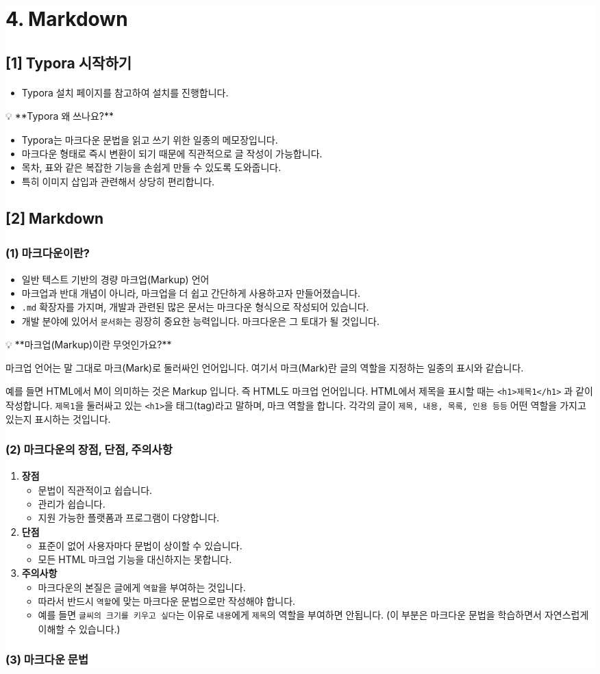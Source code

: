 # 4. Markdown

## [1] Typora 시작하기

- Typora 설치 페이지를 참고하여 설치를 진행합니다.

<aside>
💡 **Typora 왜 쓰나요?**

- Typora는 마크다운 문법을 읽고 쓰기 위한 일종의 메모장입니다.
- 마크다운 형태로 즉시 변환이 되기 때문에 직관적으로 글 작성이 가능합니다.
- 목차, 표와 같은 복잡한 기능을 손쉽게 만들 수 있도록 도와줍니다.
- 특히 이미지 삽입과 관련해서 상당히 편리합니다.

</aside>

## [2] Markdown

### (1) 마크다운이란?

- 일반 텍스트 기반의 경량 마크업(Markup) 언어
- 마크업과 반대 개념이 아니라, 마크업을 더 쉽고 간단하게 사용하고자 만들어졌습니다.
- `.md` 확장자를 가지며, 개발과 관련된 많은 문서는 마크다운 형식으로 작성되어 있습니다.
- 개발 분야에 있어서 `문서화`는 굉장히 중요한 능력입니다. 마크다운은 그 토대가 될 것입니다.

<aside>
💡 **마크업(Markup)이란 무엇인가요?**

마크업 언어는 말 그대로 마크(Mark)로 둘러싸인 언어입니다.
여기서 마크(Mark)란 글의 역할을 지정하는 일종의 표시와 같습니다.

예를 들면 HTML에서 M이 의미하는 것은 Markup 입니다. 즉 HTML도 마크업 언어입니다.
HTML에서 제목을 표시할 때는 `<h1>제목1</h1>` 과 같이 작성합니다.
`제목1`을 둘러싸고 있는 `<h1>`을 태그(tag)라고 말하며, 마크 역할을 합니다.
각각의 글이 `제목, 내용, 목록, 인용 등등` 어떤 역할을 가지고 있는지 표시하는 것입니다.

</aside>

### (2) 마크다운의 장점, 단점, 주의사항

1. **장점**
    - 문법이 직관적이고 쉽습니다.
    - 관리가 쉽습니다.
    - 지원 가능한 플랫폼과 프로그램이 다양합니다.
2. **단점**
    - 표준이 없어 사용자마다 문법이 상이할 수 있습니다.
    - 모든 HTML 마크업 기능을 대신하지는 못합니다.
3. **주의사항**
    - 마크다운의 본질은 글에게 `역할`을 부여하는 것입니다.
    - 따라서 반드시 `역할`에 맞는 마크다운 문법으로만 작성해야 합니다.
    - 예를 들면 `글씨의 크기를 키우고 싶다`는 이유로 `내용`에게 `제목`의 역할을 부여하면 안됩니다. (이 부분은 마크다운 문법을 학습하면서 자연스럽게 이해할 수 있습니다.)

### (3) 마크다운 문법

